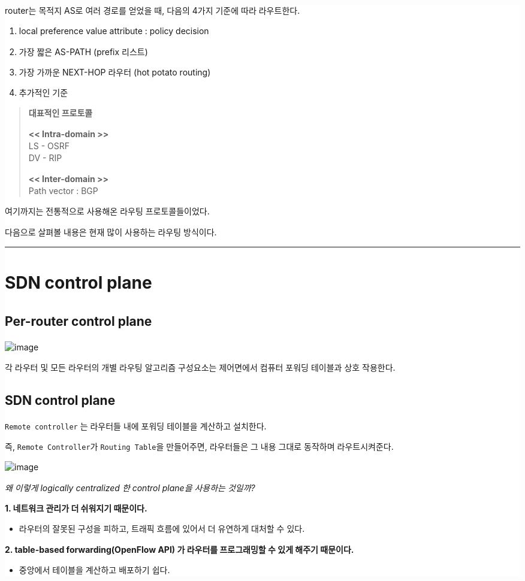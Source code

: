 router는 목적지 AS로 여러 경로를 얻었을 때, 다음의 4가지 기준에 따라 라우트한다.

1. local preference value attribute : policy decision


2. 가장 짧은 AS-PATH (prefix 리스트)


3. 가장 가까운 NEXT-HOP 라우터 (hot potato routing)


4. 추가적인 기준


> **대표적인 프로토콜** <br/>
>
> **<< Intra-domain >>** <br/>
> LS - OSRF <br/>
> DV - RIP
>
>
> **<< Inter-domain >>** <br/>
> Path vector : BGP

여기까지는 전통적으로 사용해온 라우팅 프로토콜들이었다.

다음으로 살펴볼 내용은 현재 많이 사용하는 라우팅 방식이다.

<hr/>

# SDN control plane

## Per-router control plane

![image](https://user-images.githubusercontent.com/51476083/119082600-5d879180-ba39-11eb-8a9e-a9c62fac003a.png)

각 라우터 및 모든 라우터의 개별 라우팅 알고리즘 구성요소는 제어면에서 컴퓨터 포워딩 테이블과 상호 작용한다.

## SDN control plane

`Remote controller` 는 라우터들 내에 포워딩 테이블을 계산하고 설치한다.

즉, `Remote Controller`가 `Routing Table`을 만들어주면, 라우터들은 그 내용 그대로 동작하며 라우트시켜준다.

![image](https://user-images.githubusercontent.com/51476083/119082701-945da780-ba39-11eb-8f03-608f0326f132.png)


*왜 이렇게 logically centralized 한 control plane을 사용하는 것일까?*

**1. 네트워크 관리가 더 쉬워지기 때문이다.**

  - 라우터의 잘못된 구성을 피하고, 트래픽 흐름에 있어서 더 유연하게 대처할 수 있다.


**2. table-based forwarding(OpenFlow API) 가 라우터를 프로그래밍할 수 있게 해주기 때문이다.**

  - 중앙에서 테이블을 계산하고 배포하기 쉽다.

